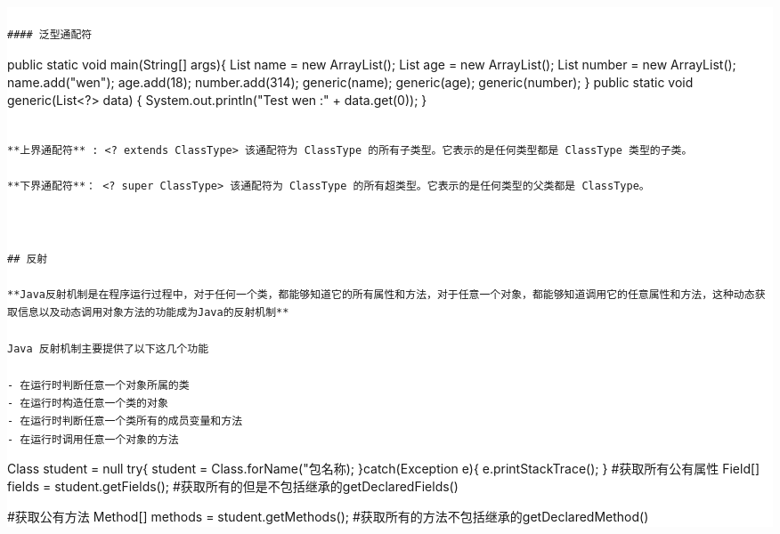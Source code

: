 ```

#### 泛型通配符

```
public static void main(String[] args){
    List<String> name = new ArrayList<String>();
     List<Integer> age = new ArrayList<Integer>();
    List<Number> number = new ArrayList<Number>();
    name.add("wen");
    age.add(18);
    number.add(314);
    generic(name);
    generic(age);
    generic(number);
}
public static void generic(List<?> data) {
    System.out.println("Test wen :" + data.get(0));
}
```

**上界通配符** : <? extends ClassType> 该通配符为 ClassType 的所有子类型。它表示的是任何类型都是 ClassType 类型的子类。

**下界通配符**： <? super ClassType> 该通配符为 ClassType 的所有超类型。它表示的是任何类型的父类都是 ClassType。



## 反射

**Java反射机制是在程序运行过程中，对于任何一个类，都能够知道它的所有属性和方法，对于任意一个对象，都能够知道调用它的任意属性和方法，这种动态获取信息以及动态调用对象方法的功能成为Java的反射机制**

Java 反射机制主要提供了以下这几个功能

- 在运行时判断任意一个对象所属的类
- 在运行时构造任意一个类的对象
- 在运行时判断任意一个类所有的成员变量和方法
- 在运行时调用任意一个对象的方法

```
Class student = null
try{
    student = Class.forName("包名称);
}catch(Exception e){
    e.printStackTrace();
}
#获取所有公有属性
Field[] fields = student.getFields();   #获取所有的但是不包括继承的getDeclaredFields()


#获取公有方法
Method[] methods = student.getMethods();  #获取所有的方法不包括继承的getDeclaredMethod()
